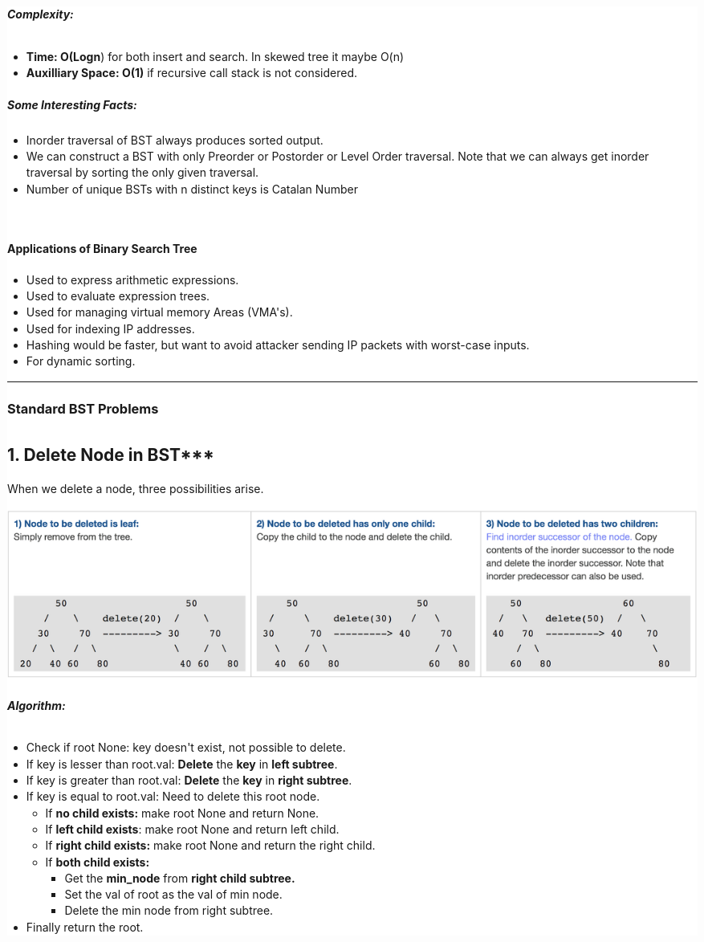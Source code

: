 ###### **Complexity:**

- **Time: O(Logn**) for both insert and search. In skewed tree it maybe O(n)
- **Auxilliary Space: O(1)** if recursive call stack is not considered. 

##### **Some Interesting Facts:**

- Inorder traversal of BST always produces sorted output.
- We can construct a BST with only Preorder or Postorder or Level Order traversal. Note that we can always get inorder traversal by sorting the only given traversal.
- Number of unique BSTs with n distinct keys is Catalan Number

<br>

#### Applications of Binary Search Tree

- Used to express arithmetic expressions.
- Used to evaluate expression trees.
- Used for managing virtual memory Areas (VMA's).
- Used for indexing IP addresses.
- Hashing would be faster, but want to avoid attacker sending IP packets with worst-case inputs.
- For dynamic sorting.



---

### Standard BST Problems

## 1. Delete Node in BST***

When we delete a node, three possibilities arise.

![delete_node_in_bst](assets/delete_node_in_bst.png)

###### **Algorithm:**

- Check if root None: key doesn't exist, not possible to delete.
- If key is lesser than root.val: **Delete** the **key** in **left subtree**. 
- If key is greater than root.val: **Delete** the **key** in **right subtree**. 
- If key is equal to root.val: Need to delete this root node.
    - If **no child exists:** make root None and return None. 
    - If **left child exists**: make root None and return left child. 
    - If **right child exists:** make root None and return the right child. 
    - If **both child exists:** 
        - Get the **min_node** from **right child subtree.**
        - Set the val of root as the val of min node.
        - Delete the min node from right subtree.
- Finally return the root.

